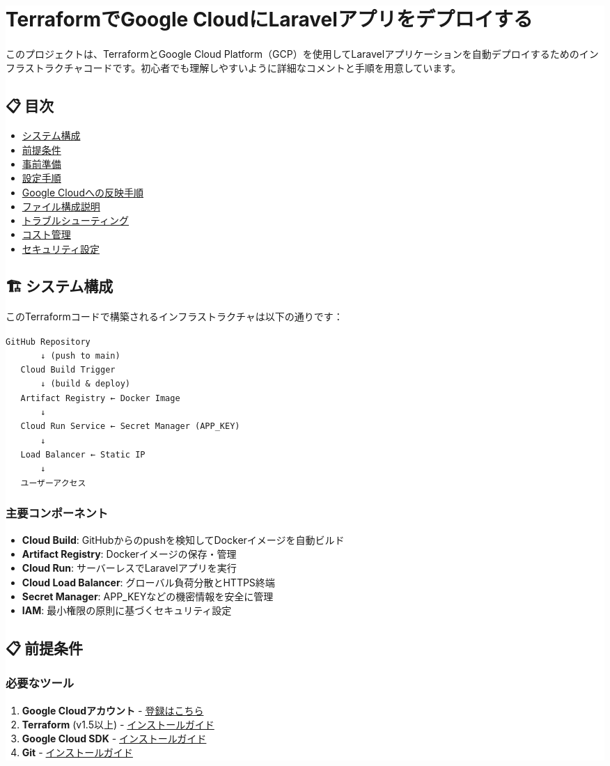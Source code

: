 # TerraformでGoogle CloudにLaravelアプリをデプロイする

このプロジェクトは、TerraformとGoogle Cloud Platform（GCP）を使用してLaravelアプリケーションを自動デプロイするためのインフラストラクチャコードです。初心者でも理解しやすいように詳細なコメントと手順を用意しています。

## 📋 目次

- [システム構成](#システム構成)
- [前提条件](#前提条件)
- [事前準備](#事前準備)
- [設定手順](#設定手順)
- [Google Cloudへの反映手順](#google-cloudへの反映手順)
- [ファイル構成説明](#ファイル構成説明)
- [トラブルシューティング](#トラブルシューティング)
- [コスト管理](#コスト管理)
- [セキュリティ設定](#セキュリティ設定)

## 🏗️ システム構成

このTerraformコードで構築されるインフラストラクチャは以下の通りです：

```
GitHub Repository
       ↓ (push to main)
   Cloud Build Trigger
       ↓ (build & deploy)
   Artifact Registry ← Docker Image
       ↓
   Cloud Run Service ← Secret Manager (APP_KEY)
       ↓
   Load Balancer ← Static IP
       ↓
   ユーザーアクセス
```

### 主要コンポーネント

- **Cloud Build**: GitHubからのpushを検知してDockerイメージを自動ビルド
- **Artifact Registry**: Dockerイメージの保存・管理
- **Cloud Run**: サーバーレスでLaravelアプリを実行
- **Cloud Load Balancer**: グローバル負荷分散とHTTPS終端
- **Secret Manager**: APP_KEYなどの機密情報を安全に管理
- **IAM**: 最小権限の原則に基づくセキュリティ設定

## 📋 前提条件

### 必要なツール

1. **Google Cloudアカウント** - [登録はこちら](https://cloud.google.com/)
2. **Terraform** (v1.5以上) - [インストールガイド](https://developer.hashicorp.com/terraform/downloads)
3. **Google Cloud SDK** - [インストールガイド](https://cloud.google.com/sdk/docs/install)
4. **Git** - [インストールガイド](https://git-scm.com/downloads)
